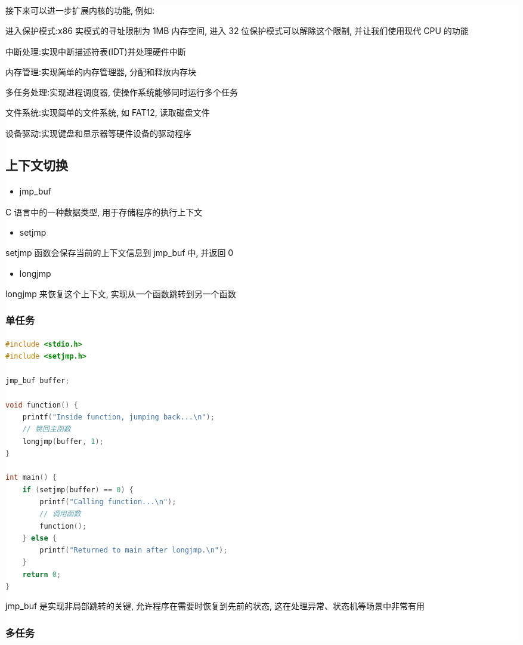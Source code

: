 接下来可以进一步扩展内核的功能, 例如:

进入保护模式:x86 实模式的寻址限制为 1MB 内存空间, 进入 32 位保护模式可以解除这个限制, 并让我们使用现代 CPU 的功能

中断处理:实现中断描述符表(IDT)并处理硬件中断

内存管理:实现简单的内存管理器, 分配和释放内存块

多任务处理:实现进程调度器, 使操作系统能够同时运行多个任务

文件系统:实现简单的文件系统, 如 FAT12, 读取磁盘文件

设备驱动:实现键盘和显示器等硬件设备的驱动程序

## 上下文切换

- jmp_buf

C 语言中的一种数据类型, 用于存储程序的执行上下文

- setjmp

setjmp 函数会保存当前的上下文信息到 jmp_buf 中, 并返回 0

- longjmp

longjmp 来恢复这个上下文, 实现从一个函数跳转到另一个函数

### 单任务

```c
#include <stdio.h>
#include <setjmp.h>

jmp_buf buffer;

void function() {
    printf("Inside function, jumping back...\n");
    // 跳回主函数
    longjmp(buffer, 1);
}

int main() {
    if (setjmp(buffer) == 0) {
        printf("Calling function...\n");
        // 调用函数
        function(); 
    } else {
        printf("Returned to main after longjmp.\n");
    }
    return 0;
}
```

jmp_buf 是实现非局部跳转的关键, 允许程序在需要时恢复到先前的状态, 这在处理异常、状态机等场景中非常有用

### 多任务
